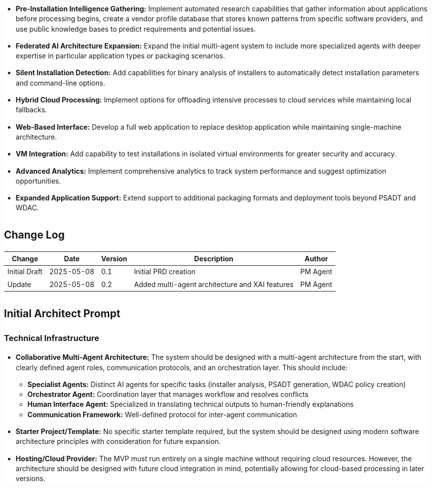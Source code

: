 - **Pre-Installation Intelligence Gathering:** Implement automated research capabilities that gather information about applications before processing begins, create a vendor profile database that stores known patterns from specific software providers, and use public knowledge bases to predict requirements and potential issues.

- **Federated AI Architecture Expansion:** Expand the initial multi-agent system to include more specialized agents with deeper expertise in particular application types or packaging scenarios.

- **Silent Installation Detection:** Add capabilities for binary analysis of installers to automatically detect installation parameters and command-line options.

- **Hybrid Cloud Processing:** Implement options for offloading intensive processes to cloud services while maintaining local fallbacks.

- **Web-Based Interface:** Develop a full web application to replace desktop application while maintaining single-machine architecture.

- **VM Integration:** Add capability to test installations in isolated virtual environments for greater security and accuracy.

- **Advanced Analytics:** Implement comprehensive analytics to track system performance and suggest optimization opportunities.

- **Expanded Application Support:** Extend support to additional packaging formats and deployment tools beyond PSADT and WDAC.

## Change Log

| Change        | Date       | Version | Description                                     | Author         |
| ------------- | ---------- | ------- | ----------------------------------------------- | -------------- |
| Initial Draft | 2025-05-08 | 0.1     | Initial PRD creation                            | PM Agent       |
| Update        | 2025-05-08 | 0.2     | Added multi-agent architecture and XAI features | PM Agent       |

## Initial Architect Prompt

### Technical Infrastructure

- **Collaborative Multi-Agent Architecture:** The system should be designed with a multi-agent architecture from the start, with clearly defined agent roles, communication protocols, and an orchestration layer. This should include:
  - **Specialist Agents:** Distinct AI agents for specific tasks (installer analysis, PSADT generation, WDAC policy creation)
  - **Orchestrator Agent:** Coordination layer that manages workflow and resolves conflicts
  - **Human Interface Agent:** Specialized in translating technical outputs to human-friendly explanations
  - **Communication Framework:** Well-defined protocol for inter-agent communication

- **Starter Project/Template:** No specific starter template required, but the system should be designed using modern software architecture principles with consideration for future expansion.

- **Hosting/Cloud Provider:** The MVP must run entirely on a single machine without requiring cloud resources. However, the architecture should be designed with future cloud integration in mind, potentially allowing for cloud-based processing in later versions.
